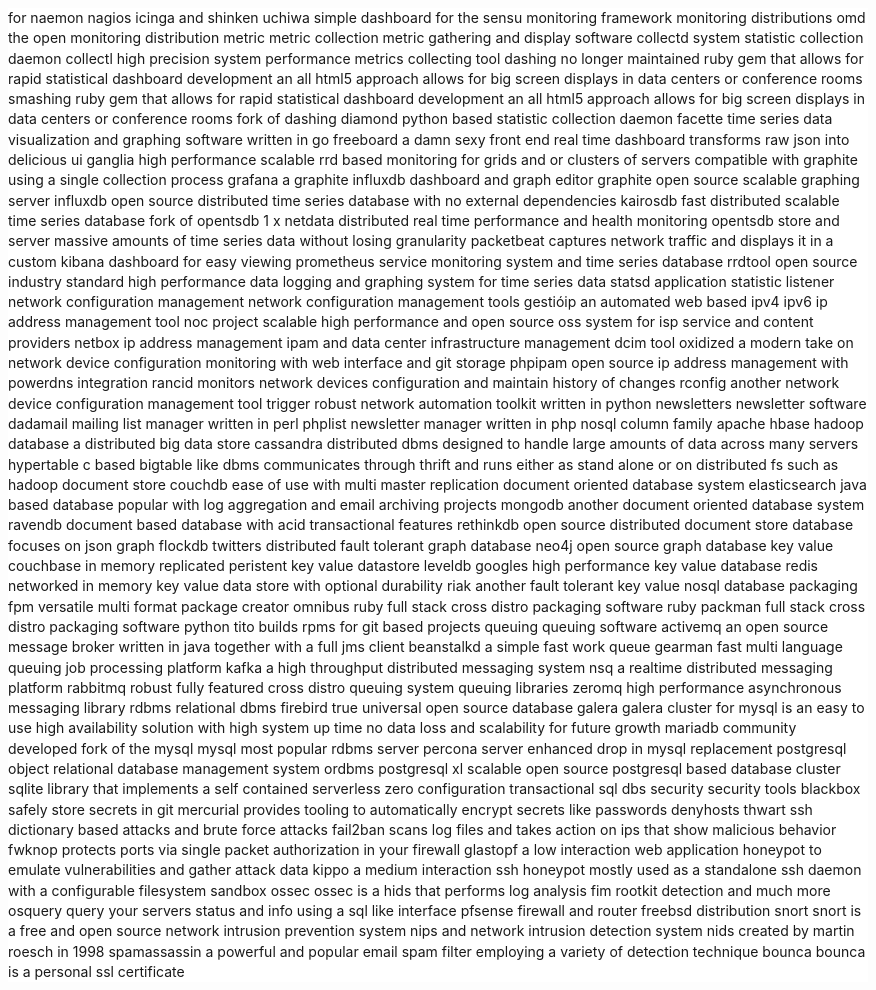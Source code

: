for naemon nagios icinga and shinken uchiwa simple dashboard for the sensu monitoring framework monitoring distributions omd the open monitoring distribution metric metric collection metric gathering and display software collectd system statistic collection daemon collectl high precision system performance metrics collecting tool dashing no longer maintained ruby gem that allows for rapid statistical dashboard development an all html5 approach allows for big screen displays in data centers or conference rooms smashing ruby gem that allows for rapid statistical dashboard development an all html5 approach allows for big screen displays in data centers or conference rooms fork of dashing diamond python based statistic collection daemon facette time series data visualization and graphing software written in go freeboard a damn sexy front end real time dashboard transforms raw json into delicious ui ganglia high performance scalable rrd based monitoring for grids and or clusters of servers compatible with graphite using a single collection process grafana a graphite influxdb dashboard and graph editor graphite open source scalable graphing server influxdb open source distributed time series database with no external dependencies kairosdb fast distributed scalable time series database fork of opentsdb 1 x netdata distributed real time performance and health monitoring opentsdb store and server massive amounts of time series data without losing granularity packetbeat captures network traffic and displays it in a custom kibana dashboard for easy viewing prometheus service monitoring system and time series database rrdtool open source industry standard high performance data logging and graphing system for time series data statsd application statistic listener network configuration management network configuration management tools gestióip an automated web based ipv4 ipv6 ip address management tool noc project scalable high performance and open source oss system for isp service and content providers netbox ip address management ipam and data center infrastructure management dcim tool oxidized a modern take on network device configuration monitoring with web interface and git storage phpipam open source ip address management with powerdns integration rancid monitors network devices configuration and maintain history of changes rconfig another network device configuration management tool trigger robust network automation toolkit written in python newsletters newsletter software dadamail mailing list manager written in perl phplist newsletter manager written in php nosql column family apache hbase hadoop database a distributed big data store cassandra distributed dbms designed to handle large amounts of data across many servers hypertable c based bigtable like dbms communicates through thrift and runs either as stand alone or on distributed fs such as hadoop document store couchdb ease of use with multi master replication document oriented database system elasticsearch java based database popular with log aggregation and email archiving projects mongodb another document oriented database system ravendb document based database with acid transactional features rethinkdb open source distributed document store database focuses on json graph flockdb twitters distributed fault tolerant graph database neo4j open source graph database key value couchbase in memory replicated peristent key value datastore leveldb googles high performance key value database redis networked in memory key value data store with optional durability riak another fault tolerant key value nosql database packaging fpm versatile multi format package creator omnibus ruby full stack cross distro packaging software ruby packman full stack cross distro packaging software python tito builds rpms for git based projects queuing queuing software activemq an open source message broker written in java together with a full jms client beanstalkd a simple fast work queue gearman fast multi language queuing job processing platform kafka a high throughput distributed messaging system nsq a realtime distributed messaging platform rabbitmq robust fully featured cross distro queuing system queuing libraries zeromq high performance asynchronous messaging library rdbms relational dbms firebird true universal open source database galera galera cluster for mysql is an easy to use high availability solution with high system up time no data loss and scalability for future growth mariadb community developed fork of the mysql mysql most popular rdbms server percona server enhanced drop in mysql replacement postgresql object relational database management system ordbms postgresql xl scalable open source postgresql based database cluster sqlite library that implements a self contained serverless zero configuration transactional sql dbs security security tools blackbox safely store secrets in git mercurial provides tooling to automatically encrypt secrets like passwords denyhosts thwart ssh dictionary based attacks and brute force attacks fail2ban scans log files and takes action on ips that show malicious behavior fwknop protects ports via single packet authorization in your firewall glastopf a low interaction web application honeypot to emulate vulnerabilities and gather attack data kippo a medium interaction ssh honeypot mostly used as a standalone ssh daemon with a configurable filesystem sandbox ossec ossec is a hids that performs log analysis fim rootkit detection and much more osquery query your servers status and info using a sql like interface pfsense firewall and router freebsd distribution snort snort is a free and open source network intrusion prevention system nips and network intrusion detection system nids created by martin roesch in 1998 spamassassin a powerful and popular email spam filter employing a variety of detection technique bounca bounca is a personal ssl certificate